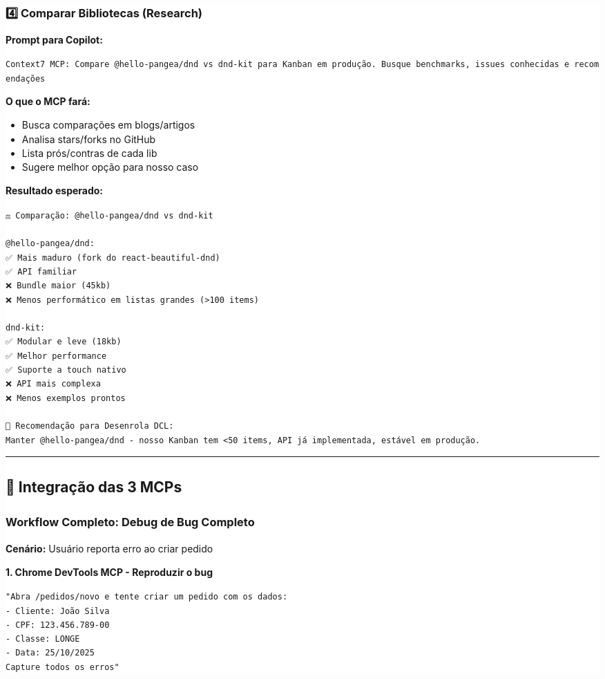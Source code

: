 
### 4️⃣ Comparar Bibliotecas (Research)

**Prompt para Copilot:**
```
Context7 MCP: Compare @hello-pangea/dnd vs dnd-kit para Kanban em produção. Busque benchmarks, issues conhecidas e recomendações
```

**O que o MCP fará:**
- Busca comparações em blogs/artigos
- Analisa stars/forks no GitHub
- Lista prós/contras de cada lib
- Sugere melhor opção para nosso caso

**Resultado esperado:**
```
⚖️ Comparação: @hello-pangea/dnd vs dnd-kit

@hello-pangea/dnd:
✅ Mais maduro (fork do react-beautiful-dnd)
✅ API familiar
❌ Bundle maior (45kb)
❌ Menos performático em listas grandes (>100 items)

dnd-kit:
✅ Modular e leve (18kb)
✅ Melhor performance
✅ Suporte a touch nativo
❌ API mais complexa
❌ Menos exemplos prontos

🎯 Recomendação para Desenrola DCL:
Manter @hello-pangea/dnd - nosso Kanban tem <50 items, API já implementada, estável em produção.
```

---

## 🔗 Integração das 3 MCPs

### Workflow Completo: Debug de Bug Completo

**Cenário:** Usuário reporta erro ao criar pedido

**1. Chrome DevTools MCP - Reproduzir o bug**
```
"Abra /pedidos/novo e tente criar um pedido com os dados:
- Cliente: João Silva
- CPF: 123.456.789-00
- Classe: LONGE
- Data: 25/10/2025
Capture todos os erros"
```
